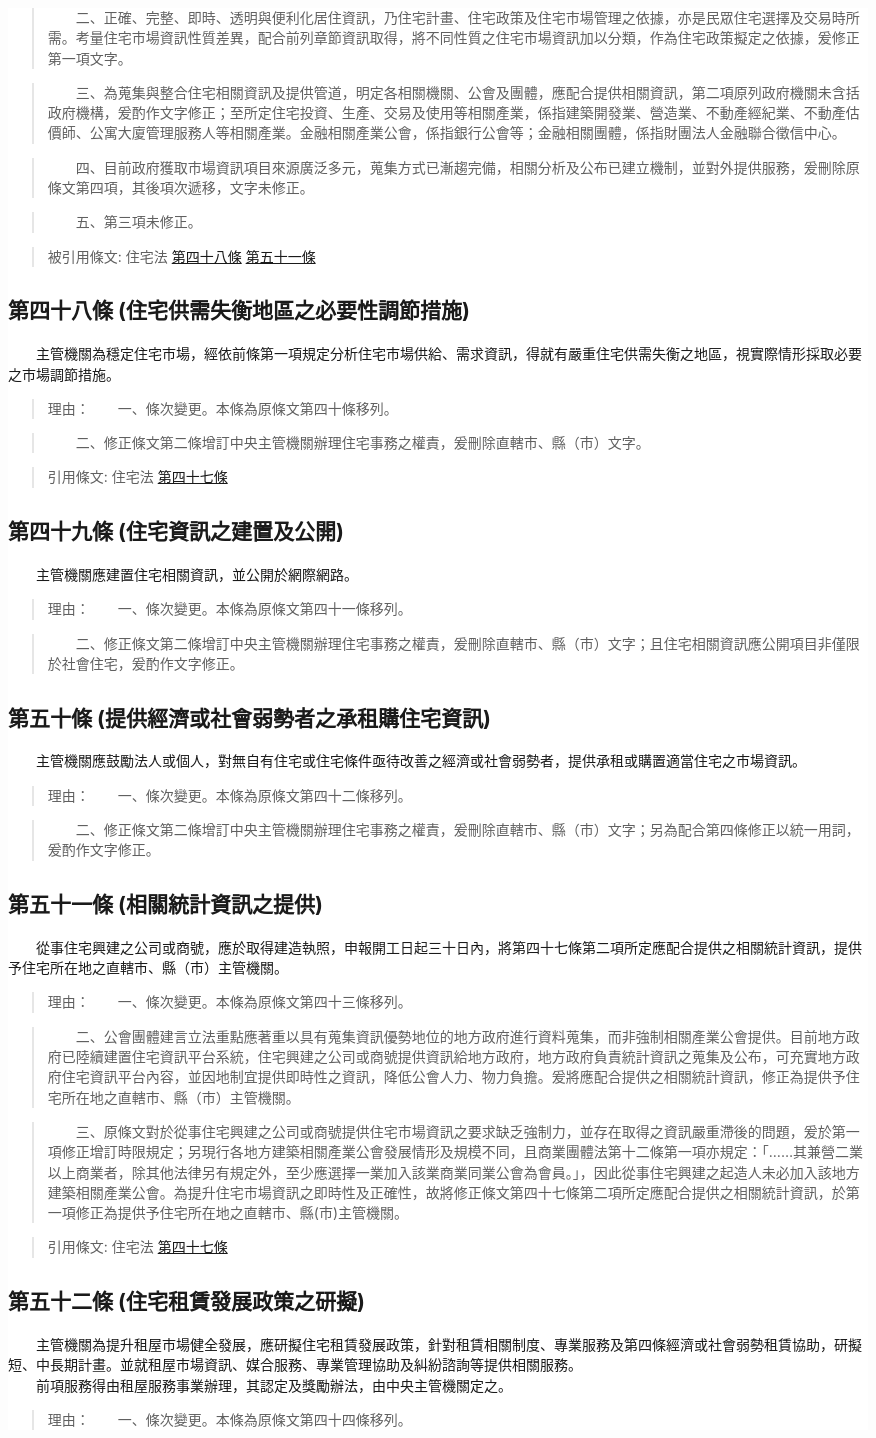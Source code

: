 > 　　二、正確、完整、即時、透明與便利化居住資訊，乃住宅計畫、住宅政策及住宅市場管理之依據，亦是民眾住宅選擇及交易時所需。考量住宅市場資訊性質差異，配合前列章節資訊取得，將不同性質之住宅市場資訊加以分類，作為住宅政策擬定之依據，爰修正第一項文字。

> 　　三、為蒐集與整合住宅相關資訊及提供管道，明定各相關機關、公會及團體，應配合提供相關資訊，第二項原列政府機關未含括政府機構，爰酌作文字修正；至所定住宅投資、生產、交易及使用等相關產業，係指建築開發業、營造業、不動產經紀業、不動產估價師、公寓大廈管理服務人等相關產業。金融相關產業公會，係指銀行公會等；金融相關團體，係指財團法人金融聯合徵信中心。

> 　　四、目前政府獲取市場資訊項目來源廣泛多元，蒐集方式已漸趨完備，相關分析及公布已建立機制，並對外提供服務，爰刪除原條文第四項，其後項次遞移，文字未修正。

> 　　五、第三項未修正。

> 被引用條文: 住宅法 [第四十八條](../../交通建設/營建/住宅法.md#第四十八條-住宅供需失衡地區之必要性調節措施) [第五十一條](../../交通建設/營建/住宅法.md#第五十一條-相關統計資訊之提供)



第四十八條 (住宅供需失衡地區之必要性調節措施)
---------------------------------------------
　　主管機關為穩定住宅市場，經依前條第一項規定分析住宅市場供給、需求資訊，得就有嚴重住宅供需失衡之地區，視實際情形採取必要之市場調節措施。  
> 理由：　　一、條次變更。本條為原條文第四十條移列。

> 　　二、修正條文第二條增訂中央主管機關辦理住宅事務之權責，爰刪除直轄市、縣（市）文字。

> 引用條文: 住宅法 [第四十七條](../../交通建設/營建/住宅法.md#第四十七條-住宅資訊之搜集、分析及公布)



第四十九條 (住宅資訊之建置及公開)
---------------------------------
　　主管機關應建置住宅相關資訊，並公開於網際網路。  
> 理由：　　一、條次變更。本條為原條文第四十一條移列。

> 　　二、修正條文第二條增訂中央主管機關辦理住宅事務之權責，爰刪除直轄市、縣（市）文字；且住宅相關資訊應公開項目非僅限於社會住宅，爰酌作文字修正。



第五十條 (提供經濟或社會弱勢者之承租購住宅資訊)
-----------------------------------------------
　　主管機關應鼓勵法人或個人，對無自有住宅或住宅條件亟待改善之經濟或社會弱勢者，提供承租或購置適當住宅之市場資訊。  
> 理由：　　一、條次變更。本條為原條文第四十二條移列。

> 　　二、修正條文第二條增訂中央主管機關辦理住宅事務之權責，爰刪除直轄市、縣（市）文字；另為配合第四條修正以統一用詞，爰酌作文字修正。



第五十一條 (相關統計資訊之提供)
-------------------------------
　　從事住宅興建之公司或商號，應於取得建造執照，申報開工日起三十日內，將第四十七條第二項所定應配合提供之相關統計資訊，提供予住宅所在地之直轄市、縣（市）主管機關。  
> 理由：　　一、條次變更。本條為原條文第四十三條移列。

> 　　二、公會團體建言立法重點應著重以具有蒐集資訊優勢地位的地方政府進行資料蒐集，而非強制相關產業公會提供。目前地方政府已陸續建置住宅資訊平台系統，住宅興建之公司或商號提供資訊給地方政府，地方政府負責統計資訊之蒐集及公布，可充實地方政府住宅資訊平台內容，並因地制宜提供即時性之資訊，降低公會人力、物力負擔。爰將應配合提供之相關統計資訊，修正為提供予住宅所在地之直轄市、縣（市）主管機關。

> 　　三、原條文對於從事住宅興建之公司或商號提供住宅市場資訊之要求缺乏強制力，並存在取得之資訊嚴重滯後的問題，爰於第一項修正增訂時限規定；另現行各地方建築相關產業公會發展情形及規模不同，且商業團體法第十二條第一項亦規定：「……其兼營二業以上商業者，除其他法律另有規定外，至少應選擇一業加入該業商業同業公會為會員。」，因此從事住宅興建之起造人未必加入該地方建築相關產業公會。為提升住宅市場資訊之即時性及正確性，故將修正條文第四十七條第二項所定應配合提供之相關統計資訊，於第一項修正為提供予住宅所在地之直轄市、縣(市)主管機關。

> 引用條文: 住宅法 [第四十七條](../../交通建設/營建/住宅法.md#第四十七條-住宅資訊之搜集、分析及公布)



第五十二條 (住宅租賃發展政策之研擬)
-----------------------------------
　　主管機關為提升租屋市場健全發展，應研擬住宅租賃發展政策，針對租賃相關制度、專業服務及第四條經濟或社會弱勢租賃協助，研擬短、中長期計畫。並就租屋市場資訊、媒合服務、專業管理協助及糾紛諮詢等提供相關服務。  
　　前項服務得由租屋服務事業辦理，其認定及獎勵辦法，由中央主管機關定之。  
> 理由：　　一、條次變更。本條為原條文第四十四條移列。
